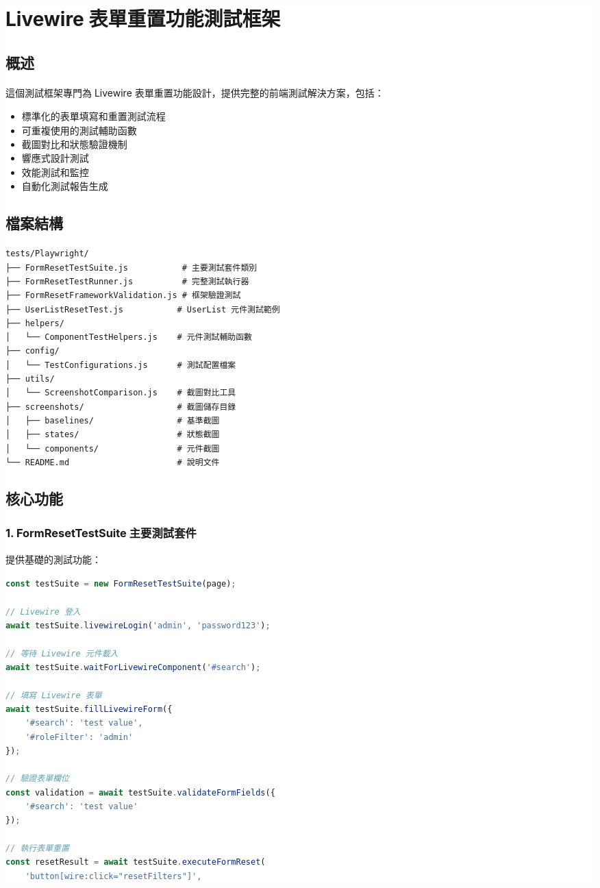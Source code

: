 # Livewire 表單重置功能測試框架

## 概述

這個測試框架專門為 Livewire 表單重置功能設計，提供完整的前端測試解決方案，包括：

- 標準化的表單填寫和重置測試流程
- 可重複使用的測試輔助函數
- 截圖對比和狀態驗證機制
- 響應式設計測試
- 效能測試和監控
- 自動化測試報告生成

## 檔案結構

```
tests/Playwright/
├── FormResetTestSuite.js           # 主要測試套件類別
├── FormResetTestRunner.js          # 完整測試執行器
├── FormResetFrameworkValidation.js # 框架驗證測試
├── UserListResetTest.js           # UserList 元件測試範例
├── helpers/
│   └── ComponentTestHelpers.js    # 元件測試輔助函數
├── config/
│   └── TestConfigurations.js      # 測試配置檔案
├── utils/
│   └── ScreenshotComparison.js    # 截圖對比工具
├── screenshots/                   # 截圖儲存目錄
│   ├── baselines/                 # 基準截圖
│   ├── states/                    # 狀態截圖
│   └── components/                # 元件截圖
└── README.md                      # 說明文件
```

## 核心功能

### 1. FormResetTestSuite 主要測試套件

提供基礎的測試功能：

```javascript
const testSuite = new FormResetTestSuite(page);

// Livewire 登入
await testSuite.livewireLogin('admin', 'password123');

// 等待 Livewire 元件載入
await testSuite.waitForLivewireComponent('#search');

// 填寫 Livewire 表單
await testSuite.fillLivewireForm({
    '#search': 'test value',
    '#roleFilter': 'admin'
});

// 驗證表單欄位
const validation = await testSuite.validateFormFields({
    '#search': 'test value'
});

// 執行表單重置
const resetResult = await testSuite.executeFormReset(
    'button[wire:click="resetFilters"]',
```